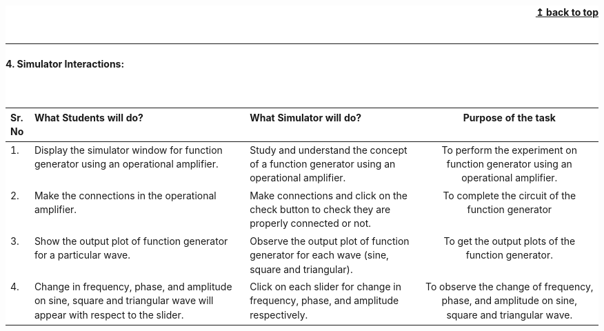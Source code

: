 <div align="right">
    <b><a href="#top">↥ back to top</a></b>
</div>
<br/>
<hr>

<a name="SI"></a>

#### 4. Simulator Interactions:
<br>

Sr.No | What Students will do? |	What Simulator will do?	| Purpose of the task
:--|:--|:--|:--:
1.| Display the simulator window for function generator using an operational amplifier.<br>| Study and understand the concept of a function generator using an operational amplifier.<br>| To perform the experiment on function generator using an operational amplifier.<br>
2.| Make the connections in the operational amplifier.<br>| Make connections and click on the check button to check they are properly connected or not.<br>| To complete the circuit of the function generator<br>
3.| Show the output plot of function generator for a particular wave.<br>| Observe the output plot of function generator for each wave (sine, square and triangular).<br>| To get the output plots of the function generator.<br>
4.| Change in frequency, phase, and amplitude on sine, square and triangular wave will appear with respect to the slider. <br>|Click on each slider for change in frequency, phase, and amplitude respectively.<br>|To observe the change of frequency, phase, and amplitude on sine, square and triangular wave.<br>

